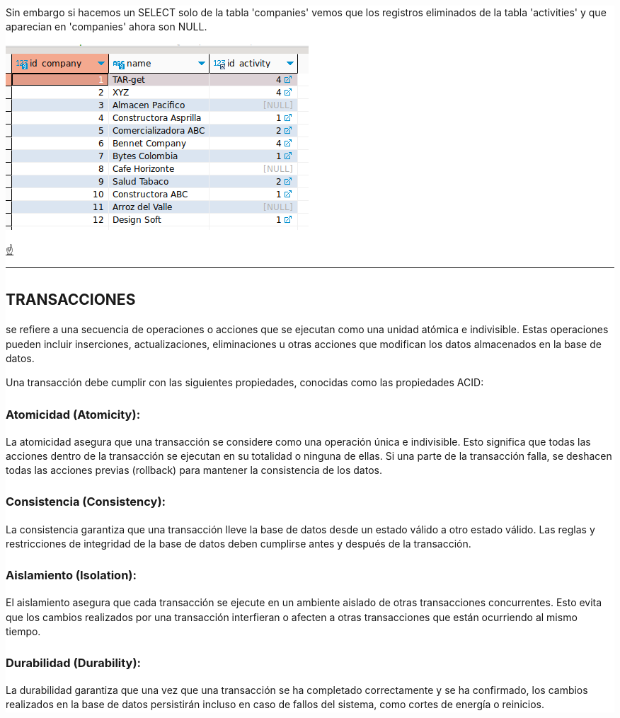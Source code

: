 Sin embargo si hacemos un SELECT solo de la tabla 'companies' vemos que los registros eliminados de la tabla 'activities' y que aparecian en 'companies' ahora son NULL.

![companies-null](./Imagenes/companies-null.png)

[☝️](#contenido)

---

## TRANSACCIONES

se refiere a una secuencia de operaciones o acciones que se ejecutan como una unidad atómica e indivisible. Estas operaciones pueden incluir inserciones, actualizaciones, eliminaciones u otras acciones que modifican los datos almacenados en la base de datos.

Una transacción debe cumplir con las siguientes propiedades, conocidas como las propiedades ACID:

### Atomicidad (Atomicity):

La atomicidad asegura que una transacción se considere como una operación única e indivisible. Esto significa que todas las acciones dentro de la transacción se ejecutan en su totalidad o ninguna de ellas. Si una parte de la transacción falla, se deshacen todas las acciones previas (rollback) para mantener la consistencia de los datos.

### Consistencia (Consistency):

La consistencia garantiza que una transacción lleve la base de datos desde un estado válido a otro estado válido. Las reglas y restricciones de integridad de la base de datos deben cumplirse antes y después de la transacción.

### Aislamiento (Isolation):

El aislamiento asegura que cada transacción se ejecute en un ambiente aislado de otras transacciones concurrentes. Esto evita que los cambios realizados por una transacción interfieran o afecten a otras transacciones que están ocurriendo al mismo tiempo.

### Durabilidad (Durability):

La durabilidad garantiza que una vez que una transacción se ha completado correctamente y se ha confirmado, los cambios realizados en la base de datos persistirán incluso en caso de fallos del sistema, como cortes de energía o reinicios.
